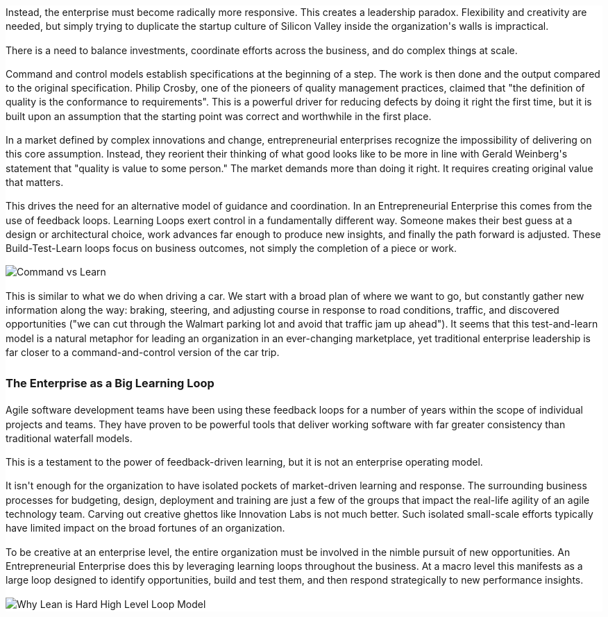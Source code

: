 Instead, the enterprise must become radically more responsive. This creates a leadership paradox. Flexibility and creativity are needed, but simply trying to duplicate the startup culture of Silicon Valley inside the organization's walls is impractical.

There is a need to balance investments, coordinate efforts across the business, and do complex things at scale.

Command and control models establish specifications at the beginning of a step. The work is then done and the output compared to the original specification. Philip Crosby, one of the pioneers of quality management practices, claimed that "the definition of quality is the conformance to requirements". This is a powerful driver for reducing defects by doing it right the first time, but it is built upon an assumption that the starting point was correct and worthwhile in the first place.

In a market defined by complex innovations and change, entrepreneurial enterprises recognize the impossibility of delivering on this core assumption. Instead, they reorient their thinking of what good looks like to be more in line with Gerald Weinberg's statement that "quality is value to some person." The market demands more than doing it right. It requires creating original value that matters.

This drives the need for an alternative model of guidance and coordination. In an Entrepreneurial Enterprise this comes from the use of feedback loops. Learning Loops exert control in a fundamentally different way. Someone makes their best guess at a design or architectural choice, work advances far enough to produce new insights, and finally the path forward is adjusted. These Build-Test-Learn loops focus on business outcomes, not simply the completion of a piece or work.

![Command vs Learn](https://insights-images.thoughtworks.com/Why20Lean20is20Hard2020Command20vs20Learn_cfc091e122dc6eb80157f2e6480889d6.jpeg)

This is similar to what we do when driving a car. We start with a broad plan of where we want to go, but constantly gather new information along the way: braking, steering, and adjusting course in response to road conditions, traffic, and discovered opportunities ("we can cut through the Walmart parking lot and avoid that traffic jam up ahead"). It seems that this test-and-learn model is a natural metaphor for leading an organization in an ever-changing marketplace, yet traditional enterprise leadership is far closer to a command-and-control version of the car trip.

### The Enterprise as a Big Learning Loop

Agile software development teams have been using these feedback loops for a number of years within the scope of individual projects and teams. They have proven to be powerful tools that deliver working software with far greater consistency than traditional waterfall models.

This is a testament to the power of feedback-driven learning, but it is not an enterprise operating model.

It isn't enough for the organization to have isolated pockets of market-driven learning and response. The surrounding business processes for budgeting, design, deployment and training are just a few of the groups that impact the real-life agility of an agile technology team. Carving out creative ghettos like Innovation Labs is not much better. Such isolated small-scale efforts typically have limited impact on the broad fortunes of an organization.

To be creative at an enterprise level, the entire organization must be involved in the nimble pursuit of new opportunities. An Entrepreneurial Enterprise does this by leveraging learning loops throughout the business. At a macro level this manifests as a large loop designed to identify opportunities, build and test them, and then respond strategically to new performance insights.

![Why Lean is Hard High Level Loop Model](https://insights-images.thoughtworks.com/Why20Lean20is20Hard2020High20Level20Loop20Model_4ad0fa986f915c854353b75abf8f2cec.jpeg)

